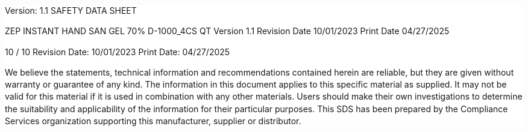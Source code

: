 
Version: 
1.1 
SAFETY DATA SHEET 
 
ZEP INSTANT HAND SAN GEL 70% D-1000_4CS QT 
Version 1.1 
Revision Date 10/01/2023 
Print Date 04/27/2025  
 
 
10 / 10 
Revision Date: 
10/01/2023 
Print Date: 
04/27/2025 
 
 
We believe the statements, technical information and recommendations contained herein are 
reliable, but they are given without warranty or guarantee of any kind.  The information in this 
document applies to this specific material as supplied.  It may not be valid for this material if it 
is used in combination with any other materials.  Users should make their own investigations 
to determine the suitability and applicability of the information for their particular purposes. 
This SDS has been prepared by the Compliance Services organization supporting this 
manufacturer, supplier or distributor. 
 
 
 
 
